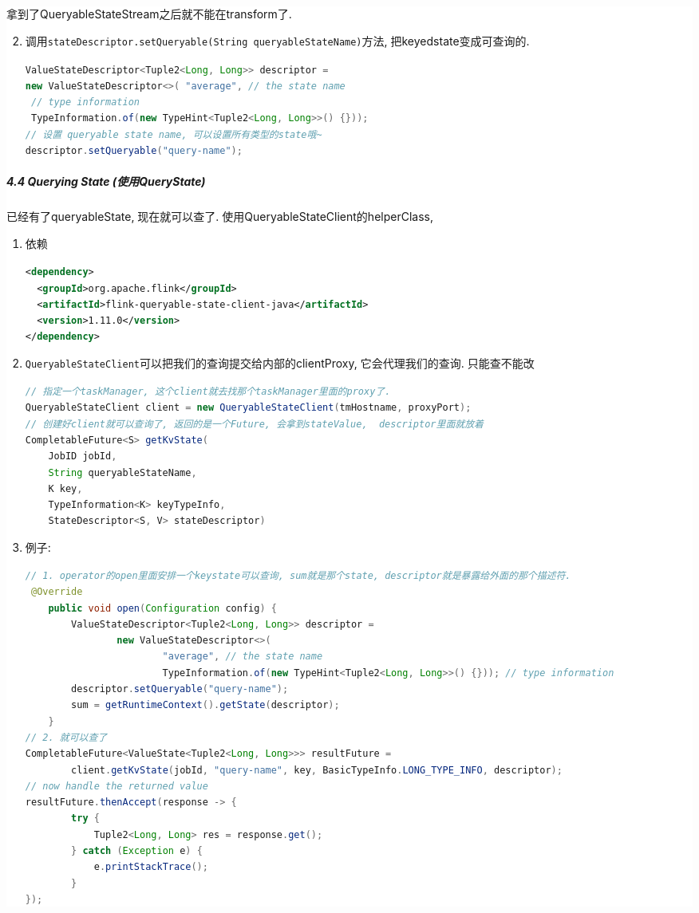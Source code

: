    拿到了QueryableStateStream之后就不能在transform了.

2. 调用`stateDescriptor.setQueryable(String queryableStateName)`方法, 把keyedstate变成可查询的. 

   ```java
   ValueStateDescriptor<Tuple2<Long, Long>> descriptor =
   new ValueStateDescriptor<>( "average", // the state name
   	// type information
   	TypeInformation.of(new TypeHint<Tuple2<Long, Long>>() {})); 
   // 设置 queryable state name, 可以设置所有类型的state哦~
   descriptor.setQueryable("query-name"); 
   ```

##### 4.4 Querying State (使用QueryState)

已经有了queryableState, 现在就可以查了. 使用QueryableStateClient的helperClass, 

1. 依赖

   ```xml
   <dependency>
     <groupId>org.apache.flink</groupId>
     <artifactId>flink-queryable-state-client-java</artifactId>
     <version>1.11.0</version>
   </dependency>
   ```

2. `QueryableStateClient`可以把我们的查询提交给内部的clientProxy, 它会代理我们的查询. 只能查不能改

   ```java
   // 指定一个taskManager, 这个client就去找那个taskManager里面的proxy了.
   QueryableStateClient client = new QueryableStateClient(tmHostname, proxyPort);
   // 创建好client就可以查询了, 返回的是一个Future, 会拿到stateValue,  descriptor里面就放着
   CompletableFuture<S> getKvState(
       JobID jobId,
       String queryableStateName,
       K key,
       TypeInformation<K> keyTypeInfo,
       StateDescriptor<S, V> stateDescriptor)
   ```

3. 例子:

   ```java
   // 1. operator的open里面安排一个keystate可以查询, sum就是那个state, descriptor就是暴露给外面的那个描述符.
   	@Override
       public void open(Configuration config) {
           ValueStateDescriptor<Tuple2<Long, Long>> descriptor =
                   new ValueStateDescriptor<>(
                           "average", // the state name
                           TypeInformation.of(new TypeHint<Tuple2<Long, Long>>() {})); // type information
           descriptor.setQueryable("query-name");
           sum = getRuntimeContext().getState(descriptor);
       }
   // 2. 就可以查了
   CompletableFuture<ValueState<Tuple2<Long, Long>>> resultFuture =
           client.getKvState(jobId, "query-name", key, BasicTypeInfo.LONG_TYPE_INFO, descriptor);
   // now handle the returned value
   resultFuture.thenAccept(response -> {
           try {
               Tuple2<Long, Long> res = response.get();
           } catch (Exception e) {
               e.printStackTrace();
           }
   });
   ```

